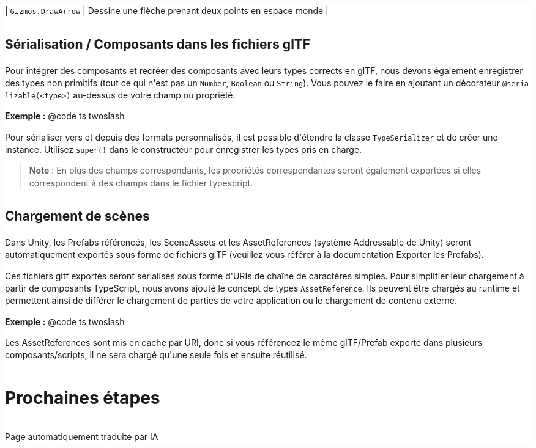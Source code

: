 | ``Gizmos.DrawArrow`` | Dessine une flèche prenant deux points en espace monde |

## Sérialisation / Composants dans les fichiers glTF
Pour intégrer des composants et recréer des composants avec leurs types corrects en glTF, nous devons également enregistrer des types non primitifs (tout ce qui n'est pas un ``Number``, ``Boolean`` ou ``String``). Vous pouvez le faire en ajoutant un décorateur ``@serializable(<type>)`` au-dessus de votre champ ou propriété.

**Exemple :**
@[code ts twoslash](@code/component-object-reference.ts)

Pour sérialiser vers et depuis des formats personnalisés, il est possible d'étendre la classe ``TypeSerializer`` et de créer une instance. Utilisez ``super()`` dans le constructeur pour enregistrer les types pris en charge.

> **Note** : En plus des champs correspondants, les propriétés correspondantes seront également exportées si elles correspondent à des champs dans le fichier typescript.

## Chargement de scènes
Dans Unity, les Prefabs référencés, les SceneAssets et les AssetReferences (système Addressable de Unity) seront automatiquement exportés sous forme de fichiers glTF (veuillez vous référer à la documentation [Exporter les Prefabs](export.md)).

Ces fichiers gltf exportés seront sérialisés sous forme d'URIs de chaîne de caractères simples. Pour simplifier leur chargement à partir de composants TypeScript, nous avons ajouté le concept de types ``AssetReference``. Ils peuvent être chargés au runtime et permettent ainsi de différer le chargement de parties de votre application ou le chargement de contenu externe.

**Exemple :**
@[code ts twoslash](@code/component-prefab.ts)

Les AssetReferences sont mis en cache par URI, donc si vous référencez le même glTF/Prefab exporté dans plusieurs composants/scripts, il ne sera chargé qu'une seule fois et ensuite réutilisé.

# Prochaines étapes

---
Page automatiquement traduite par IA